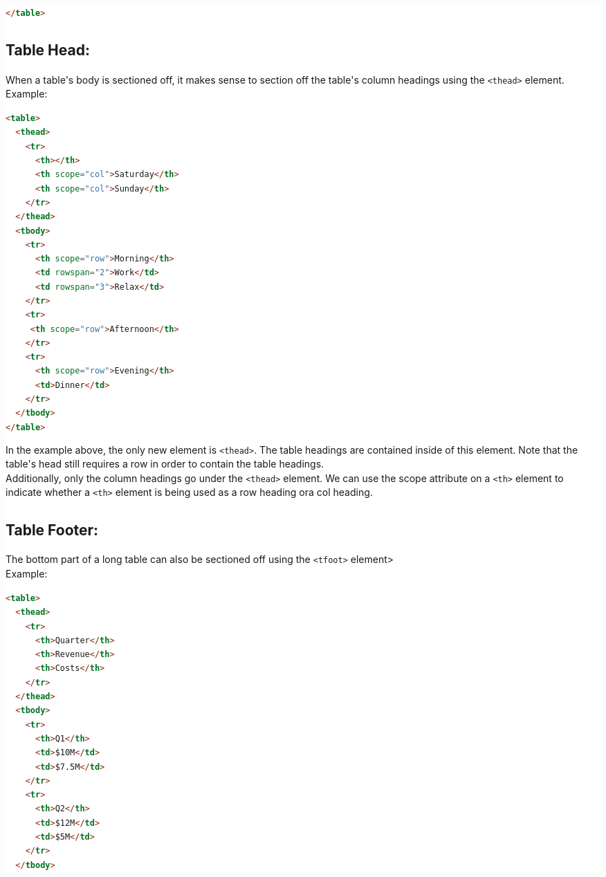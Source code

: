 ```html
</table>
```
## __Table Head:__
When a table's body is sectioned off, it makes sense to section off the table's column headings using the `<thead>` element.\
Example:
```html
<table>
  <thead>
    <tr>
      <th></th>
      <th scope="col">Saturday</th>
      <th scope="col">Sunday</th>
    </tr>
  </thead>
  <tbody>
    <tr>
      <th scope="row">Morning</th>
      <td rowspan="2">Work</td>
      <td rowspan="3">Relax</td>
    </tr>
    <tr>
     <th scope="row">Afternoon</th>
    </tr>
    <tr>
      <th scope="row">Evening</th>
      <td>Dinner</td>
    </tr>
  </tbody>
</table>
```
In the example above, the only new element is `<thead>`. The table headings are contained inside of this element. Note that the table's head still requires a row in order to contain the table headings.\
Additionally, only the column headings go under the `<thead>` element. We can use the scope attribute on a `<th>` element to indicate whether a `<th>` element is being used as a row heading ora  col heading.

## __Table Footer:__
The bottom part of a long table can also be sectioned off using the `<tfoot>` element>\
Example:
```html
<table>
  <thead>
    <tr>
      <th>Quarter</th>
      <th>Revenue</th>
      <th>Costs</th>
    </tr>
  </thead>
  <tbody>
    <tr>
      <th>Q1</th>
      <td>$10M</td>
      <td>$7.5M</td>
    </tr>
    <tr>
      <th>Q2</th>
      <td>$12M</td>
      <td>$5M</td>
    </tr>
  </tbody>
```